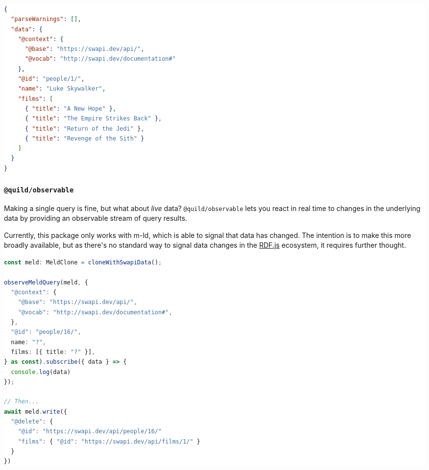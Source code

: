 ```json
{
  "parseWarnings": [],
  "data": {
    "@context": {
      "@base": "https://swapi.dev/api/",
      "@vocab": "http://swapi.dev/documentation#"
    },
    "@id": "people/1/",
    "name": "Luke Skywalker",
    "films": [
      { "title": "A New Hope" },
      { "title": "The Empire Strikes Back" },
      { "title": "Return of the Jedi" },
      { "title": "Revenge of the Sith" }
    ]
  }
}
```

### `@quild/observable`

Making a single query is fine, but what about _live_ data? `@quild/observable` lets you react in real time to changes in the underlying data by providing an observable stream of query results.

Currently, this package only works with m-ld, which is able to signal that data has changed. The intention is to make this more broadly available, but as there's no standard way to signal data changes in the [RDF.js](https://rdf.js.org/) ecosystem, it requires further thought.

```ts
const meld: MeldClone = cloneWithSwapiData();

observeMeldQuery(meld, {
  "@context": {
    "@base": "https://swapi.dev/api/",
    "@vocab": "http://swapi.dev/documentation#",
  },
  "@id": "people/16/",
  name: "?",
  films: [{ title: "?" }],
} as const).subscribe({ data } => {
  console.log(data)
});

// Then...
await meld.write({
  "@delete": {
    "@id": "https://swapi.dev/api/people/16/"
    "films": { "@id": "https://swapi.dev/api/films/1/" }
  }
})
```
